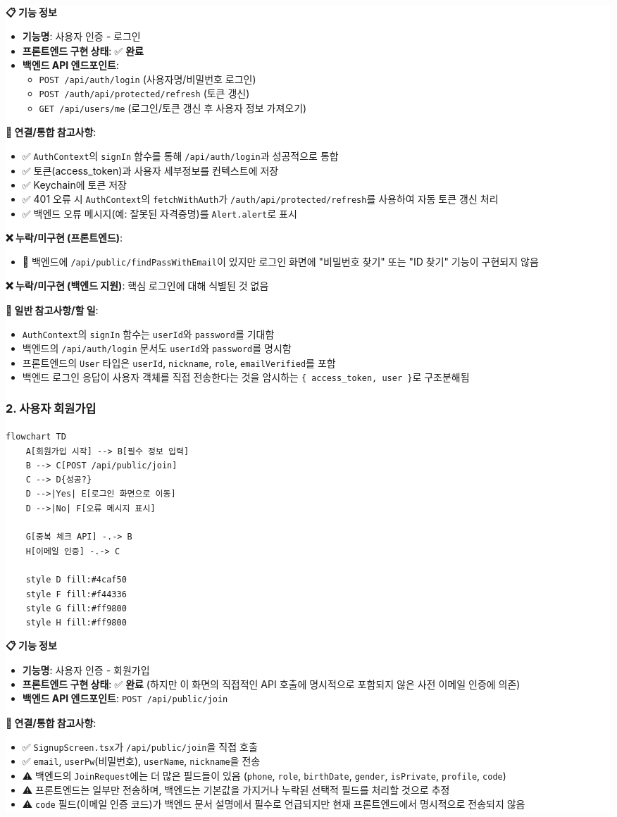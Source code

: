 **📋 기능 정보**
- **기능명**: 사용자 인증 - 로그인
- **프론트엔드 구현 상태**: ✅ **완료**
- **백엔드 API 엔드포인트**:
  - `POST /api/auth/login` (사용자명/비밀번호 로그인)
  - `POST /auth/api/protected/refresh` (토큰 갱신)
  - `GET /api/users/me` (로그인/토큰 갱신 후 사용자 정보 가져오기)

**🔗 연결/통합 참고사항**:
- ✅ `AuthContext`의 `signIn` 함수를 통해 `/api/auth/login`과 성공적으로 통합
- ✅ 토큰(access_token)과 사용자 세부정보를 컨텍스트에 저장
- ✅ Keychain에 토큰 저장
- ✅ 401 오류 시 `AuthContext`의 `fetchWithAuth`가 `/auth/api/protected/refresh`를 사용하여 자동 토큰 갱신 처리
- ✅ 백엔드 오류 메시지(예: 잘못된 자격증명)를 `Alert.alert`로 표시

**❌ 누락/미구현 (프론트엔드)**:
- 🔄 백엔드에 `/api/public/findPassWithEmail`이 있지만 로그인 화면에 "비밀번호 찾기" 또는 "ID 찾기" 기능이 구현되지 않음

**❌ 누락/미구현 (백엔드 지원)**: 핵심 로그인에 대해 식별된 것 없음

**📝 일반 참고사항/할 일**:
- `AuthContext`의 `signIn` 함수는 `userId`와 `password`를 기대함
- 백엔드의 `/api/auth/login` 문서도 `userId`와 `password`를 명시함
- 프론트엔드의 `User` 타입은 `userId`, `nickname`, `role`, `emailVerified`를 포함
- 백엔드 로그인 응답이 사용자 객체를 직접 전송한다는 것을 암시하는 `{ access_token, user }`로 구조분해됨

### 2. 사용자 회원가입

```mermaid
flowchart TD
    A[회원가입 시작] --> B[필수 정보 입력]
    B --> C[POST /api/public/join]
    C --> D{성공?}
    D -->|Yes| E[로그인 화면으로 이동]
    D -->|No| F[오류 메시지 표시]
    
    G[중복 체크 API] -.-> B
    H[이메일 인증] -.-> C
    
    style D fill:#4caf50
    style F fill:#f44336
    style G fill:#ff9800
    style H fill:#ff9800
```

**📋 기능 정보**
- **기능명**: 사용자 인증 - 회원가입
- **프론트엔드 구현 상태**: ✅ **완료** (하지만 이 화면의 직접적인 API 호출에 명시적으로 포함되지 않은 사전 이메일 인증에 의존)
- **백엔드 API 엔드포인트**: `POST /api/public/join`

**🔗 연결/통합 참고사항**:
- ✅ `SignupScreen.tsx`가 `/api/public/join`을 직접 호출
- ✅ `email`, `userPw`(비밀번호), `userName`, `nickname`을 전송
- ⚠️ 백엔드의 `JoinRequest`에는 더 많은 필드들이 있음 (`phone`, `role`, `birthDate`, `gender`, `isPrivate`, `profile`, `code`)
- ⚠️ 프론트엔드는 일부만 전송하며, 백엔드는 기본값을 가지거나 누락된 선택적 필드를 처리할 것으로 추정
- ⚠️ `code` 필드(이메일 인증 코드)가 백엔드 문서 설명에서 필수로 언급되지만 현재 프론트엔드에서 명시적으로 전송되지 않음
